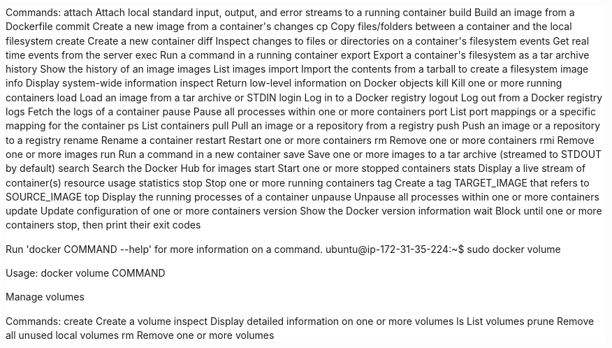Commands:
  attach      Attach local standard input, output, and error streams to a running container
  build       Build an image from a Dockerfile
  commit      Create a new image from a container's changes
  cp          Copy files/folders between a container and the local filesystem
  create      Create a new container
  diff        Inspect changes to files or directories on a container's filesystem
  events      Get real time events from the server
  exec        Run a command in a running container
  export      Export a container's filesystem as a tar archive
  history     Show the history of an image
  images      List images
  import      Import the contents from a tarball to create a filesystem image
  info        Display system-wide information
  inspect     Return low-level information on Docker objects
  kill        Kill one or more running containers
  load        Load an image from a tar archive or STDIN
  login       Log in to a Docker registry
  logout      Log out from a Docker registry
  logs        Fetch the logs of a container
  pause       Pause all processes within one or more containers
  port        List port mappings or a specific mapping for the container
  ps          List containers
  pull        Pull an image or a repository from a registry
  push        Push an image or a repository to a registry
  rename      Rename a container
  restart     Restart one or more containers
  rm          Remove one or more containers
  rmi         Remove one or more images
  run         Run a command in a new container
  save        Save one or more images to a tar archive (streamed to STDOUT by default)
  search      Search the Docker Hub for images
  start       Start one or more stopped containers
  stats       Display a live stream of container(s) resource usage statistics
  stop        Stop one or more running containers
  tag         Create a tag TARGET_IMAGE that refers to SOURCE_IMAGE
  top         Display the running processes of a container
  unpause     Unpause all processes within one or more containers
  update      Update configuration of one or more containers
  version     Show the Docker version information
  wait        Block until one or more containers stop, then print their exit codes

Run 'docker COMMAND --help' for more information on a command.
ubuntu@ip-172-31-35-224:~$ sudo docker volume

Usage:  docker volume COMMAND

Manage volumes

Commands:
  create      Create a volume
  inspect     Display detailed information on one or more volumes
  ls          List volumes
  prune       Remove all unused local volumes
  rm          Remove one or more volumes
